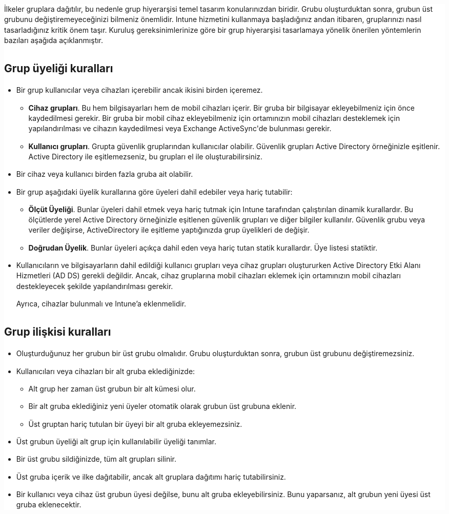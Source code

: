 İlkeler gruplara dağıtılır, bu nedenle grup hiyerarşisi temel tasarım konularınızdan biridir. Grubu oluşturduktan sonra, grubun üst grubunu değiştiremeyeceğinizi bilmeniz önemlidir. Intune hizmetini kullanmaya başladığınız andan itibaren, gruplarınızı nasıl tasarladığınız kritik önem taşır. Kuruluş gereksinimlerinize göre bir grup hiyerarşisi tasarlamaya yönelik önerilen yöntemlerin bazıları aşağıda açıklanmıştır.

## Grup üyeliği kuralları

- Bir grup kullanıcılar veya cihazları içerebilir ancak ikisini birden içeremez.

    * **Cihaz grupları**. Bu hem bilgisayarları hem de mobil cihazları içerir. Bir gruba bir bilgisayar ekleyebilmeniz için önce kaydedilmesi gerekir. Bir gruba bir mobil cihaz ekleyebilmeniz için ortamınızın mobil cihazları desteklemek için yapılandırılması ve cihazın kaydedilmesi veya Exchange ActiveSync'de bulunması gerekir.

    * **Kullanıcı grupları**. Grupta güvenlik gruplarından kullanıcılar olabilir. Güvenlik grupları Active Directory örneğinizle eşitlenir. Active Directory ile eşitlemezseniz, bu grupları el ile oluşturabilirsiniz.

- Bir cihaz veya kullanıcı birden fazla gruba ait olabilir.

- Bir grup aşağıdaki üyelik kurallarına göre üyeleri dahil edebiler veya hariç tutabilir:

    * **Ölçüt Üyeliği**. Bunlar üyeleri dahil etmek veya hariç tutmak için Intune tarafından çalıştırılan dinamik kurallardır. Bu ölçütlerde yerel Active Directory örneğinizle eşitlenen güvenlik grupları ve diğer bilgiler kullanılır. Güvenlik grubu veya veriler değişirse, ActiveDirectory ile eşitleme yaptığınızda grup üyelikleri de değişir.

    * **Doğrudan Üyelik**. Bunlar üyeleri açıkça dahil eden veya hariç tutan statik kurallardır. Üye listesi statiktir.

-   Kullanıcıların ve bilgisayarların dahil edildiği kullanıcı grupları veya cihaz grupları oluştururken Active Directory Etki Alanı Hizmetleri (AD DS) gerekli değildir. Ancak, cihaz gruplarına mobil cihazları eklemek için ortamınızın mobil cihazları destekleyecek şekilde yapılandırılması gerekir.

    Ayrıca, cihazlar bulunmalı ve Intune’a eklenmelidir.

## Grup ilişkisi kuralları

- Oluşturduğunuz her grubun bir üst grubu olmalıdır. Grubu oluşturduktan sonra, grubun üst grubunu değiştiremezsiniz.

- Kullanıcıları veya cihazları bir alt gruba eklediğinizde:

    * Alt grup her zaman üst grubun bir alt kümesi olur.

    * Bir alt gruba eklediğiniz yeni üyeler otomatik olarak grubun üst grubuna eklenir.

    * Üst gruptan hariç tutulan bir üyeyi bir alt gruba ekleyemezsiniz.

- Üst grubun üyeliği alt grup için kullanılabilir üyeliği tanımlar.

- Bir üst grubu sildiğinizde, tüm alt grupları silinir.

- Üst gruba içerik ve ilke dağıtabilir, ancak alt gruplara dağıtımı hariç tutabilirsiniz.

- Bir kullanıcı veya cihaz üst grubun üyesi değilse, bunu alt gruba ekleyebilirsiniz. Bunu yaparsanız, alt grubun yeni üyesi üst gruba eklenecektir.
